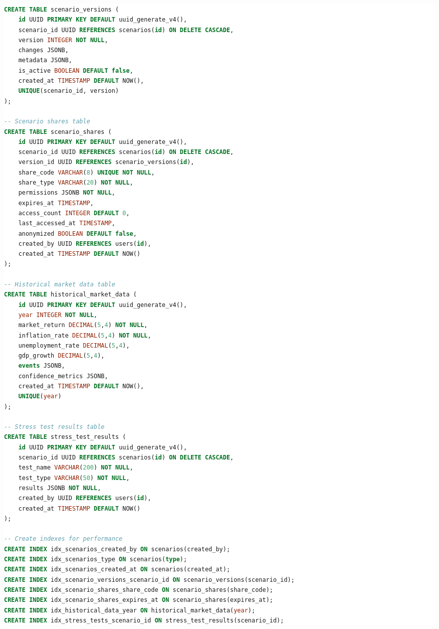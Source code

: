 ```sql
CREATE TABLE scenario_versions (
    id UUID PRIMARY KEY DEFAULT uuid_generate_v4(),
    scenario_id UUID REFERENCES scenarios(id) ON DELETE CASCADE,
    version INTEGER NOT NULL,
    changes JSONB,
    metadata JSONB,
    is_active BOOLEAN DEFAULT false,
    created_at TIMESTAMP DEFAULT NOW(),
    UNIQUE(scenario_id, version)
);

-- Scenario shares table
CREATE TABLE scenario_shares (
    id UUID PRIMARY KEY DEFAULT uuid_generate_v4(),
    scenario_id UUID REFERENCES scenarios(id) ON DELETE CASCADE,
    version_id UUID REFERENCES scenario_versions(id),
    share_code VARCHAR(8) UNIQUE NOT NULL,
    share_type VARCHAR(20) NOT NULL,
    permissions JSONB NOT NULL,
    expires_at TIMESTAMP,
    access_count INTEGER DEFAULT 0,
    last_accessed_at TIMESTAMP,
    anonymized BOOLEAN DEFAULT false,
    created_by UUID REFERENCES users(id),
    created_at TIMESTAMP DEFAULT NOW()
);

-- Historical market data table
CREATE TABLE historical_market_data (
    id UUID PRIMARY KEY DEFAULT uuid_generate_v4(),
    year INTEGER NOT NULL,
    market_return DECIMAL(5,4) NOT NULL,
    inflation_rate DECIMAL(5,4) NOT NULL,
    unemployment_rate DECIMAL(5,4),
    gdp_growth DECIMAL(5,4),
    events JSONB,
    confidence_metrics JSONB,
    created_at TIMESTAMP DEFAULT NOW(),
    UNIQUE(year)
);

-- Stress test results table
CREATE TABLE stress_test_results (
    id UUID PRIMARY KEY DEFAULT uuid_generate_v4(),
    scenario_id UUID REFERENCES scenarios(id) ON DELETE CASCADE,
    test_name VARCHAR(200) NOT NULL,
    test_type VARCHAR(50) NOT NULL,
    results JSONB NOT NULL,
    created_by UUID REFERENCES users(id),
    created_at TIMESTAMP DEFAULT NOW()
);

-- Create indexes for performance
CREATE INDEX idx_scenarios_created_by ON scenarios(created_by);
CREATE INDEX idx_scenarios_type ON scenarios(type);
CREATE INDEX idx_scenarios_created_at ON scenarios(created_at);
CREATE INDEX idx_scenario_versions_scenario_id ON scenario_versions(scenario_id);
CREATE INDEX idx_scenario_shares_share_code ON scenario_shares(share_code);
CREATE INDEX idx_scenario_shares_expires_at ON scenario_shares(expires_at);
CREATE INDEX idx_historical_data_year ON historical_market_data(year);
CREATE INDEX idx_stress_tests_scenario_id ON stress_test_results(scenario_id);
```

